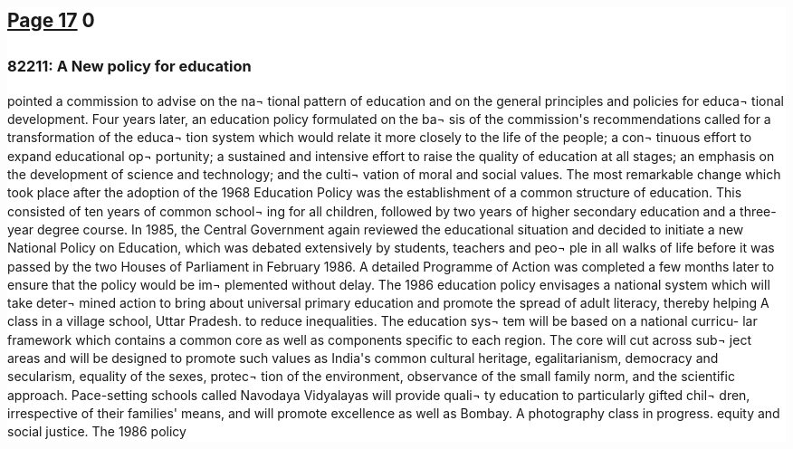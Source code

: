 ## [Page 17](https://demo.humlab.umu.se/courier/082219engo.pdf#page=17) 0

### 82211: A New policy for education

pointed a commission to advise on the na¬
tional pattern of education and on the
general principles and policies for educa¬
tional development. Four years later, an
education policy formulated on the ba¬
sis of the commission's recommendations
called for a transformation of the educa¬
tion system which would relate it more
closely to the life of the people; a con¬
tinuous effort to expand educational op¬
portunity; a sustained and intensive effort
to raise the quality of education at all
stages; an emphasis on the development
of science and technology; and the culti¬
vation of moral and social values.
The most remarkable change which
took place after the adoption of the 1968
Education Policy was the establishment
of a common structure of education. This
consisted of ten years of common school¬
ing for all children, followed by two years
of higher secondary education and a
three-year degree course.
In 1985, the Central Government
again reviewed the educational situation
and decided to initiate a new National
Policy on Education, which was debated
extensively by students, teachers and peo¬
ple in all walks of life before it was passed
by the two Houses of Parliament in
February 1986. A detailed Programme of
Action was completed a few months later
to ensure that the policy would be im¬
plemented without delay.
The 1986 education policy envisages
a national system which will take deter¬
mined action to bring about universal
primary education and promote the
spread of adult literacy, thereby helping
A class in a village school, Uttar Pradesh.
to reduce inequalities. The education sys¬
tem will be based on a national curricu-
lar framework which contains a common
core as well as components specific to
each region. The core will cut across sub¬
ject areas and will be designed to promote
such values as India's common cultural
heritage, egalitarianism, democracy and
secularism, equality of the sexes, protec¬
tion of the environment, observance of
the small family norm, and the scientific
approach. Pace-setting schools called
Navodaya Vidyalayas will provide quali¬
ty education to particularly gifted chil¬
dren, irrespective of their families' means,
and will promote excellence as well as
Bombay. A photography class in progress.
equity and social justice. The 1986 policy